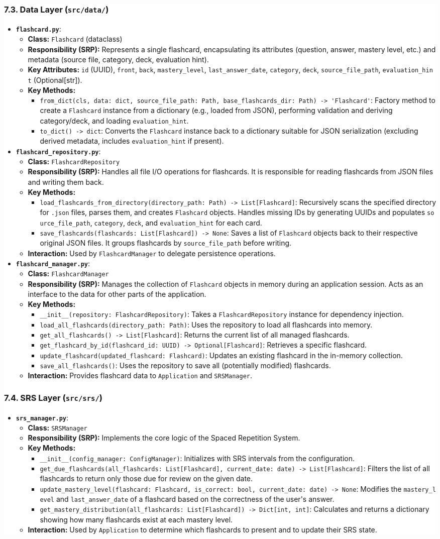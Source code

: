 ### 7.3. Data Layer (`src/data/`)

*   **`flashcard.py`**:
    *   **Class:** `Flashcard` (dataclass)
    *   **Responsibility (SRP):** Represents a single flashcard, encapsulating its attributes (question, answer, mastery level, etc.) and metadata (source file, category, deck, evaluation hint).
    *   **Key Attributes:** `id` (UUID), `front`, `back`, `mastery_level`, `last_answer_date`, `category`, `deck`, `source_file_path`, `evaluation_hint` (Optional[str]).
    *   **Key Methods:**
        *   `from_dict(cls, data: dict, source_file_path: Path, base_flashcards_dir: Path) -> 'Flashcard'`: Factory method to create a `Flashcard` instance from a dictionary (e.g., loaded from JSON), performing validation and deriving category/deck, and loading `evaluation_hint`.
        *   `to_dict() -> dict`: Converts the `Flashcard` instance back to a dictionary suitable for JSON serialization (excluding derived metadata, includes `evaluation_hint` if present).
*   **`flashcard_repository.py`**:
    *   **Class:** `FlashcardRepository`
    *   **Responsibility (SRP):** Handles all file I/O operations for flashcards. It is responsible for reading flashcards from JSON files and writing them back.
    *   **Key Methods:**
        *   `load_flashcards_from_directory(directory_path: Path) -> List[Flashcard]`: Recursively scans the specified directory for `.json` files, parses them, and creates `Flashcard` objects. Handles missing IDs by generating UUIDs and populates `source_file_path`, `category`, `deck`, and `evaluation_hint` for each card.
        *   `save_flashcards(flashcards: List[Flashcard]) -> None`: Saves a list of `Flashcard` objects back to their respective original JSON files. It groups flashcards by `source_file_path` before writing.
    *   **Interaction:** Used by `FlashcardManager` to delegate persistence operations.
*   **`flashcard_manager.py`**:
    *   **Class:** `FlashcardManager`
    *   **Responsibility (SRP):** Manages the collection of `Flashcard` objects in memory during an application session. Acts as an interface to the data for other parts of the application.
    *   **Key Methods:**
        *   `__init__(repository: FlashcardRepository)`: Takes a `FlashcardRepository` instance for dependency injection.
        *   `load_all_flashcards(directory_path: Path)`: Uses the repository to load all flashcards into memory.
        *   `get_all_flashcards() -> List[Flashcard]`: Returns the current list of all managed flashcards.
        *   `get_flashcard_by_id(flashcard_id: UUID) -> Optional[Flashcard]`: Retrieves a specific flashcard.
        *   `update_flashcard(updated_flashcard: Flashcard)`: Updates an existing flashcard in the in-memory collection.
        *   `save_all_flashcards()`: Uses the repository to save all (potentially modified) flashcards.
    *   **Interaction:** Provides flashcard data to `Application` and `SRSManager`.

### 7.4. SRS Layer (`src/srs/`)

*   **`srs_manager.py`**:
    *   **Class:** `SRSManager`
    *   **Responsibility (SRP):** Implements the core logic of the Spaced Repetition System.
    *   **Key Methods:**
        *   `__init__(config_manager: ConfigManager)`: Initializes with SRS intervals from the configuration.
        *   `get_due_flashcards(all_flashcards: List[Flashcard], current_date: date) -> List[Flashcard]`: Filters the list of all flashcards to return only those due for review on the given date.
        *   `update_mastery_level(flashcard: Flashcard, is_correct: bool, current_date: date) -> None`: Modifies the `mastery_level` and `last_answer_date` of a flashcard based on the correctness of the user's answer.
        *   `get_mastery_distribution(all_flashcards: List[Flashcard]) -> Dict[int, int]`: Calculates and returns a dictionary showing how many flashcards exist at each mastery level.
    *   **Interaction:** Used by `Application` to determine which flashcards to present and to update their SRS state.
